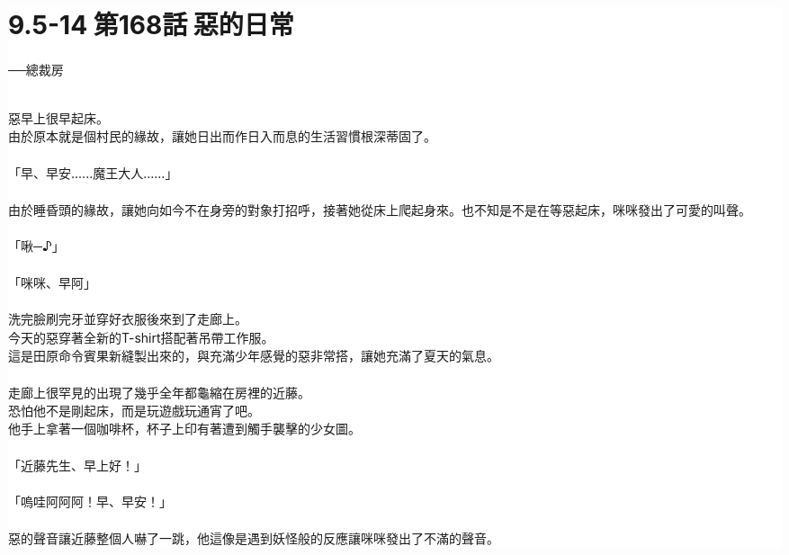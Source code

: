 # 9.5-14 第168話 惡的日常



──總裁房
<br/>

<br/>
惡早上很早起床。
<br/>
由於原本就是個村民的緣故，讓她日出而作日入而息的生活習慣根深蒂固了。
<br/>

<br/>
「早、早安......魔王大人......」
<br/>

<br/>
由於睡昏頭的緣故，讓她向如今不在身旁的對象打招呼，接著她從床上爬起身來。也不知是不是在等惡起床，咪咪發出了可愛的叫聲。
<br/>

<br/>
「啾─♪」
<br/>

<br/>
「咪咪、早阿」
<br/>

<br/>
洗完臉刷完牙並穿好衣服後來到了走廊上。
<br/>
今天的惡穿著全新的T-shirt搭配著吊帶工作服。
<br/>
這是田原命令賓果新縫製出來的，與充滿少年感覺的惡非常搭，讓她充滿了夏天的氣息。
<br/>

<br/>
走廊上很罕見的出現了幾乎全年都龜縮在房裡的近藤。
<br/>
恐怕他不是剛起床，而是玩遊戲玩通宵了吧。
<br/>
他手上拿著一個咖啡杯，杯子上印有著遭到觸手襲擊的少女圖。
<br/>

<br/>
「近藤先生、早上好！」
<br/>

<br/>
「嗚哇阿阿阿！早、早安！」
<br/>

<br/>
惡的聲音讓近藤整個人嚇了一跳，他這像是遇到妖怪般的反應讓咪咪發出了不滿的聲音。
<br/>

